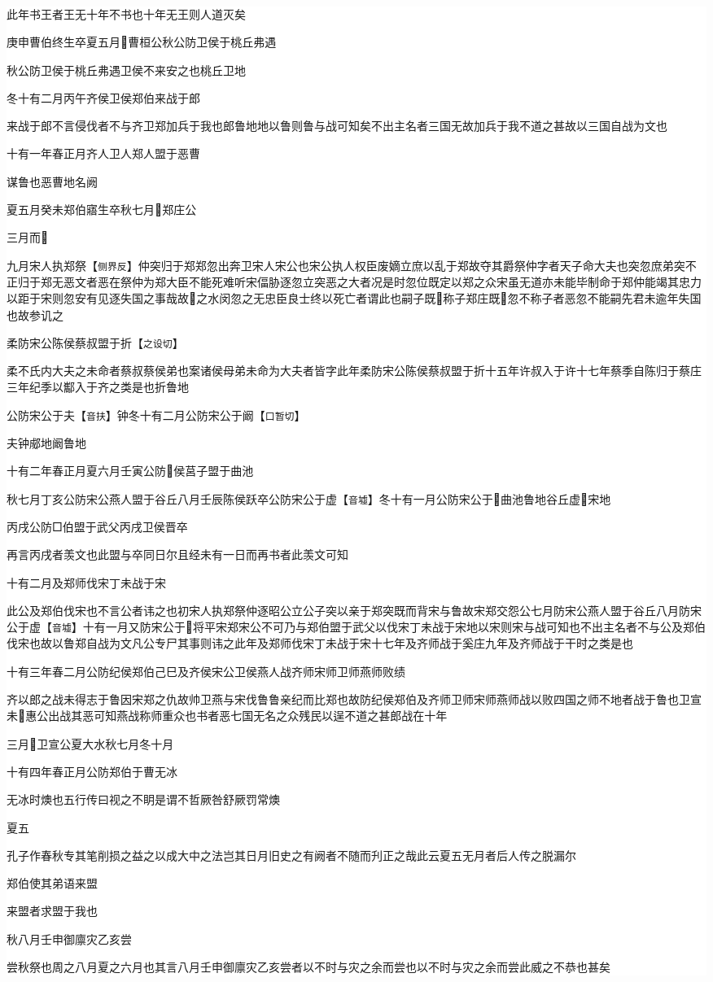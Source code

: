 此年书王者王无十年不书也十年无王则人道灭矣  

庚申曹伯终生卒夏五月曹桓公秋公防卫侯于桃丘弗遇  

秋公防卫侯于桃丘弗遇卫侯不来安之也桃丘卫地  

冬十有二月丙午齐侯卫侯郑伯来战于郎  

来战于郎不言侵伐者不与齐卫郑加兵于我也郎鲁地地以鲁则鲁与战可知矣不出主名者三国无故加兵于我不道之甚故以三国自战为文也  

十有一年春正月齐人卫人郑人盟于恶曹  

谋鲁也恶曹地名阙  

夏五月癸未郑伯寤生卒秋七月郑庄公  

三月而  

九月宋人执郑祭【`侧界反`】仲突归于郑郑忽出奔卫宋人宋公也宋公执人权臣废嫡立庶以乱于郑故夺其爵祭仲字者天子命大夫也突忽庶弟突不正归于郑无恶文者恶在祭仲为郑大臣不能死难听宋偪胁逐忽立突恶之大者况是时忽位既定以郑之众宋虽无道亦未能毕制命于郑仲能竭其忠力以距于宋则忽安有见逐失国之事哉故之水闵忽之无忠臣良士终以死亡者谓此也嗣子既称子郑庄既忽不称子者恶忽不能嗣先君未逾年失国也故参讥之  

柔防宋公陈侯蔡叔盟于折【`之设切`】  

柔不氏内大夫之未命者蔡叔蔡侯弟也案诸侯母弟未命为大夫者皆字此年柔防宋公陈侯蔡叔盟于折十五年许叔入于许十七年蔡季自陈归于蔡庄三年纪季以酅入于齐之类是也折鲁地  

公防宋公于夫【`音扶`】钟冬十有二月公防宋公于阚【`口暂切`】  

夫钟郕地阚鲁地  

十有二年春正月夏六月壬寅公防侯莒子盟于曲池  

秋七月丁亥公防宋公燕人盟于谷丘八月壬辰陈侯跃卒公防宋公于虚【`音墟`】冬十有一月公防宋公于曲池鲁地谷丘虚宋地  

丙戌公防□伯盟于武父丙戌卫侯晋卒  

再言丙戌者羡文也此盟与卒同日尔且经未有一日而再书者此羡文可知  

十有二月及郑师伐宋丁未战于宋  

此公及郑伯伐宋也不言公者讳之也初宋人执郑祭仲逐昭公立公子突以亲于郑突既而背宋与鲁故宋郑交怨公七月防宋公燕人盟于谷丘八月防宋公于虚【`音墟`】十有一月又防宋公于将平宋郑宋公不可乃与郑伯盟于武父以伐宋丁未战于宋地以宋则宋与战可知也不出主名者不与公及郑伯伐宋也故以鲁郑自战为文凡公专尸其事则讳之此年及郑师伐宋丁未战于宋十七年及齐师战于奚庄九年及齐师战于干时之类是也  

十有三年春二月公防纪侯郑伯己巳及齐侯宋公卫侯燕人战齐师宋师卫师燕师败绩  

齐以郎之战未得志于鲁因宋郑之仇故帅卫燕与宋伐鲁鲁亲纪而比郑也故防纪侯郑伯及齐师卫师宋师燕师战以败四国之师不地者战于鲁也卫宣未惠公出战其恶可知燕战称师重众也书者恶七国无名之众残民以逞不道之甚郎战在十年  

三月卫宣公夏大水秋七月冬十月  

十有四年春正月公防郑伯于曹无冰  

无冰时燠也五行传曰视之不眀是谓不哲厥咎舒厥罚常燠  

夏五  

孔子作春秋专其笔削损之益之以成大中之法岂其日月旧史之有阙者不随而刋正之哉此云夏五无月者后人传之脱漏尔  

郑伯使其弟语来盟  

来盟者求盟于我也  

秋八月壬申御廪灾乙亥尝  

尝秋祭也周之八月夏之六月也其言八月壬申御廪灾乙亥尝者以不时与灾之余而尝也以不时与灾之余而尝此威之不恭也甚矣  
